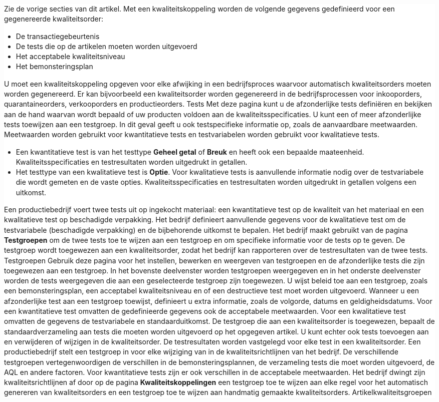 <td>Zie de vorige secties van dit artikel.</td>
<td>Met een kwaliteitskoppeling worden de volgende gegevens gedefinieerd voor een gegenereerde kwaliteitsorder:
<ul>
<li>De transactiegebeurtenis</li>
<li>De tests die op de artikelen moeten worden uitgevoerd</li>
<li>Het acceptabele kwaliteitsniveau</li>
<li>Het bemonsteringsplan</li>
</ul>
U moet een kwaliteitskoppeling opgeven voor elke afwijking in een bedrijfsproces waarvoor automatisch kwaliteitsorders moeten worden gegenereerd. Er kan bijvoorbeeld een kwaliteitsorder worden gegenereerd in de bedrijfsprocessen voor inkooporders, quarantaineorders, verkooporders en productieorders.</td>
</tr>
<tr class="even">
<td>Tests</td>
<td>Met deze pagina kunt u de afzonderlijke tests definiëren en bekijken aan de hand waarvan wordt bepaald of uw producten voldoen aan de kwaliteitsspecificaties. U kunt een of meer afzonderlijke tests toewijzen aan een testgroep. In dit geval geeft u ook testspecifieke informatie op, zoals de aanvaardbare meetwaarden. Meetwaarden worden gebruikt voor kwantitatieve tests en testvariabelen worden gebruikt voor kwalitatieve tests.
<ul>
<li>Een kwantitatieve test is van het testtype <strong>Geheel getal</strong> of <strong>Breuk</strong> en heeft ook een bepaalde maateenheid. Kwaliteitsspecificaties en testresultaten worden uitgedrukt in getallen.</li>
<li>Het testtype van een kwalitatieve test is <strong>Optie</strong>. Voor kwalitatieve tests is aanvullende informatie nodig over de testvariabele die wordt gemeten en de vaste opties. Kwaliteitsspecificaties en testresultaten worden uitgedrukt in getallen volgens een uitkomst.</li>
</ul></td>
<td>Een productiebedrijf voert twee tests uit op ingekocht materiaal: een kwantitatieve test op de kwaliteit van het materiaal en een kwalitatieve test op beschadigde verpakking. Het bedrijf definieert aanvullende gegevens voor de kwalitatieve test om de testvariabele (beschadigde verpakking) en de bijbehorende uitkomst te bepalen. Het bedrijf maakt gebruikt van de pagina <strong>Testgroepen</strong> om de twee tests toe te wijzen aan een testgroep en om specifieke informatie voor de tests op te geven. De testgroep wordt toegewezen aan een kwaliteitsorder, zodat het bedrijf kan rapporteren over de testresultaten van de twee tests.</td>
</tr>
<tr class="odd">
<td>Testgroepen</td>
<td>Gebruik deze pagina voor het instellen, bewerken en weergeven van testgroepen en de afzonderlijke tests die zijn toegewezen aan een testgroep. In het bovenste deelvenster worden testgroepen weergegeven en in het onderste deelvenster worden de tests weergegeven die aan een geselecteerde testgroep zijn toegewezen. U wijst beleid toe aan een testgroep, zoals een bemonsteringsplan, een acceptabel kwaliteitsniveau en of een destructieve test moet worden uitgevoerd. Wanneer u een afzonderlijke test aan een testgroep toewijst, definieert u extra informatie, zoals de volgorde, datums en geldigheidsdatums. Voor een kwantitatieve test omvatten de gedefinieerde gegevens ook de acceptabele meetwaarden. Voor een kwalitatieve test omvatten de gegevens de testvariabele en standaarduitkomst. De testgroep die aan een kwaliteitsorder is toegewezen, bepaalt de standaardverzameling aan tests die moeten worden uitgevoerd op het opgegeven artikel. U kunt echter ook tests toevoegen aan en verwijderen of wijzigen in de kwaliteitsorder. De testresultaten worden vastgelegd voor elke test in een kwaliteitsorder.</td>
<td>Een productiebedrijf stelt een testgroep in voor elke wijziging van in de kwaliteitsrichtlijnen van het bedrijf. De verschillende testgroepen vertegenwoordigen de verschillen in de bemonsteringsplannen, de verzameling tests die moet worden uitgevoerd, de AQL en andere factoren. Voor kwantitatieve tests zijn er ook verschillen in de acceptabele meetwaarden. Het bedrijf dwingt zijn kwaliteitsrichtlijnen af door op de pagina <strong>Kwaliteitskoppelingen</strong> een testgroep toe te wijzen aan elke regel voor het automatisch genereren van kwaliteitsorders en een testgroep toe te wijzen aan handmatig gemaakte kwaliteitsorders.</td>
</tr>
<tr class="even">
<td>Artikelkwaliteitsgroepen</td>